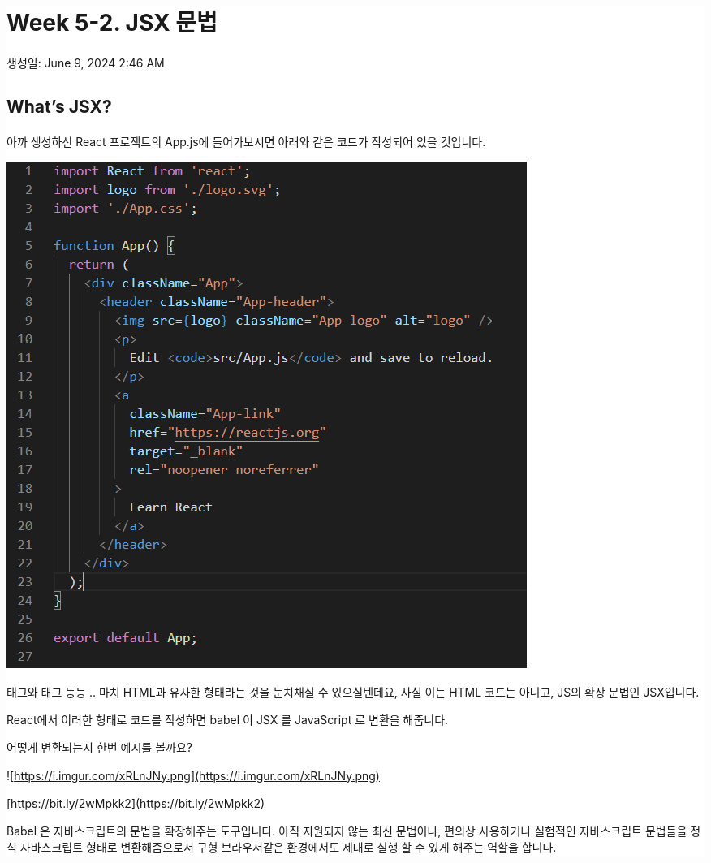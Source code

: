 # Week 5-2. JSX 문법

생성일: June 9, 2024 2:46 AM

## What’s JSX?

아까 생성하신 React 프로젝트의 App.js에 들어가보시면 아래와 같은 코드가 작성되어 있을 것입니다.

![Untitled](Week%205-2%20JSX%20%E1%84%86%E1%85%AE%E1%86%AB%E1%84%87%E1%85%A5%E1%86%B8%20d0a4b9143f8b4d6b971c5b024436a3de/Untitled.png)

<p>태그와 <a> 태그 등등 .. 마치 HTML과 유사한 형태라는 것을 눈치채실 수 있으실텐데요, 사실 이는 HTML 코드는 아니고, JS의 확장 문법인 JSX입니다.

React에서 이러한 형태로 코드를 작성하면 babel 이 JSX 를 JavaScript 로 변환을 해줍니다.

어떻게 변환되는지 한번 예시를 볼까요?

![https://i.imgur.com/xRLnJNy.png](https://i.imgur.com/xRLnJNy.png)

[https://bit.ly/2wMpkk2](https://bit.ly/2wMpkk2)

Babel 은 자바스크립트의 문법을 확장해주는 도구입니다. 아직 지원되지 않는 최신 문법이나, 편의상 사용하거나 실험적인 자바스크립트 문법들을 정식 자바스크립트 형태로 변환해줌으로서 구형 브라우저같은 환경에서도 제대로 실행 할 수 있게 해주는 역할을 합니다.
